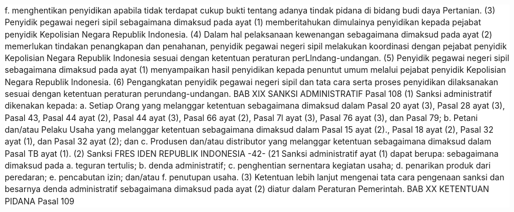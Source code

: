 f. menghentikan penyidikan apabila tidak terdapat cukup bukti tentang adanya tindak pidana di bidang budi daya Pertanian. (3) Penyidik pegawai negeri sipil sebagaimana dimaksud pada ayat (1) memberitahukan dimulainya penyidikan kepada pejabat penyidik Kepolisian Negara Republik Indonesia. (4) Dalam hal pelaksanaan kewenangan sebagaimana dimaksud pada ayat (2) memerlukan tindakan penangkapan dan penahanan, penyidik pegawai negeri sipil melakukan koordinasi dengan pejabat penyidik Kepolisian Negara Republik Indonesia sesuai dengan ketentuan peraturan perLlndang-undangan. (5) Penyidik pegawai negeri sipil sebagaimana dimaksud pada ayat (1) menyampaikan hasil penyidikan kepada penuntut umum melalui pejabat penyidik Kepolisian Negara Republik Indonesia. (6) Pengangkatan penyidik pegawai negeri sipil dan tata cara serta proses penyidikan dilaksanakan sesuai dengan ketentuan peraturan perundang-undangan.
BAB XIX SANKSI ADMINISTRATIF
Pasal 108
(1) Sanksi administratif dikenakan kepada:
a. Setiap Orang yang melanggar ketentuan sebagaimana dimaksud dalam Pasal 20 ayat (3), Pasal 28 ayat (3), Pasal 43, Pasal 44 ayat (2), Pasal 44 ayat (3), Pasal 66 ayat (2), Pasal 7l ayat (3), Pasal 76 ayat (3), dan Pasal 79;
b. Petani dan/atau Pelaku Usaha yang melanggar ketentuan sebagaimana dimaksud dalam Pasal 15 ayat (2)., Pasal 18 ayat (2), Pasal 32 ayat (1), dan Pasal 32 ayat (2); dan
c. Produsen dan/atau distributor yang melanggar ketentuan sebagaimana dimaksud dalam Pasal TB ayat (1).
(2) Sanksi FRES IDEN REPUBLIK INDONESIA -42- (21 Sanksi administratif ayat (1) dapat berupa: sebagaimana dimaksud pada a. teguran tertulis;
b. denda administratif;
c. penghentian sernentara kegiatan usaha;
d. penarikan produk dari peredaran;
e. pencabutan izin; dan/atau
f. penutupan usaha. (3) Ketentuan lebih lanjut mengenai tata cara pengenaan sanksi dan besarnya denda administratif sebagaimana dimaksud pada ayat (2) diatur dalam Peraturan Pemerintah.
BAB XX KETENTUAN PIDANA
Pasal 109